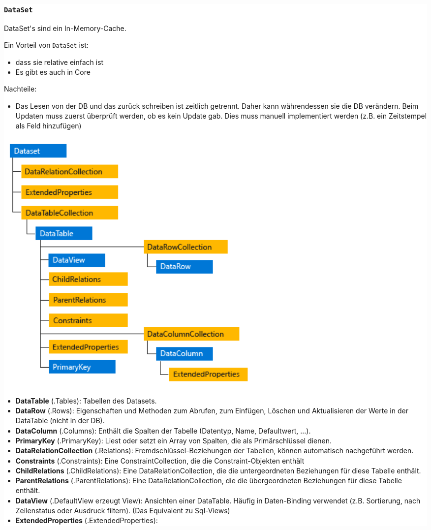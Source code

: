 

### `DataSet`

DataSet's sind ein In-Memory-Cache. 

Ein Vorteil von `DataSet` ist:

* dass sie relative einfach ist
* Es gibt es auch in Core

Nachteile:

* Das Lesen von der DB und das zurück schreiben ist zeitlich getrennt. Daher kann währendessen sie die DB verändern. Beim Updaten muss zuerst überprüft werden, ob es kein Update gab. Dies muss manuell implementiert werden (z.B. ein Zeitstempel als Feld hinzufügen)

![image-20240517141214130](./res/08_ADO.NET/image-20240517141214130.png)

- **DataTable** (.Tables): 
  Tabellen des Datasets. 
- **DataRow** (.Rows): 
  Eigenschaften und Methoden zum Abrufen, zum Einfügen, Löschen und Aktualisieren der Werte in der DataTable (nicht in der DB).
- **DataColumn** (.Columns): 
  Enthält die Spalten der Tabelle (Datentyp, Name, Defaultwert, …).
- **PrimaryKey** (.PrimaryKey): 
  Liest oder setzt ein Array von Spalten, die als Primärschlüssel dienen.
- **DataRelationCollection** (.Relations): 
  Fremdschlüssel-Beziehungen der Tabellen, können automatisch nachgeführt werden.
- **Constraints** (.Constraints): 
  Eine ConstraintCollection, die die Constraint-Objekten enthält
- **ChildRelations** (.ChildRelations): 
  Eine DataRelationCollection, die die untergeordneten Beziehungen für diese Tabelle enthält.
- **ParentRelations** (.ParentRelations): 
  Eine DataRelationCollection, die die übergeordneten Beziehungen für diese Tabelle enthält.
- **DataView** (.DefaultView erzeugt View): 
  Ansichten einer DataTable. Häufig in Daten-Binding verwendet (z.B. Sortierung, nach Zeilenstatus oder
  Ausdruck filtern). (Das Equivalent zu Sql-Views)
- **ExtendedProperties** (.ExtendedProperties):